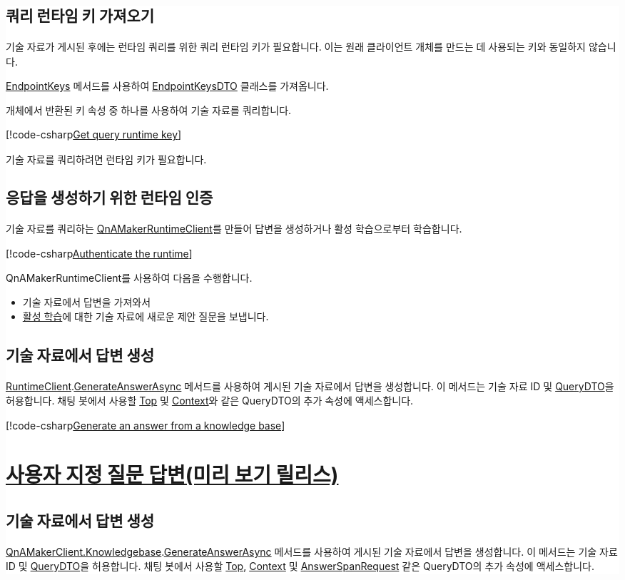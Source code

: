 ## <a name="get-query-runtime-key"></a>쿼리 런타임 키 가져오기

기술 자료가 게시된 후에는 런타임 쿼리를 위한 쿼리 런타임 키가 필요합니다. 이는 원래 클라이언트 개체를 만드는 데 사용되는 키와 동일하지 않습니다.

[EndpointKeys](/dotnet/api/microsoft.azure.cognitiveservices.knowledge.qnamaker.endpointkeys.getkeyswithhttpmessagesasync#Microsoft_Azure_CognitiveServices_Knowledge_QnAMaker_EndpointKeys_GetKeysWithHttpMessagesAsync_System_Collections_Generic_Dictionary_System_String_System_Collections_Generic_List_System_String___System_Threading_CancellationToken_) 메서드를 사용하여 [EndpointKeysDTO](/dotnet/api/microsoft.azure.cognitiveservices.knowledge.qnamaker.models.endpointkeysdto) 클래스를 가져옵니다.

개체에서 반환된 키 속성 중 하나를 사용하여 기술 자료를 쿼리합니다.

[!code-csharp[Get query runtime key](~/cognitive-services-quickstart-code/dotnet/QnAMaker/SDK-based-quickstart/Program.cs?name=GetQueryEndpointKey)]

기술 자료를 쿼리하려면 런타임 키가 필요합니다.

## <a name="authenticate-the-runtime-for-generating-an-answer"></a>응답을 생성하기 위한 런타임 인증

기술 자료를 쿼리하는 [QnAMakerRuntimeClient](/dotnet/api/microsoft.azure.cognitiveservices.knowledge.qnamaker.qnamakerruntimeclient)를 만들어 답변을 생성하거나 활성 학습으로부터 학습합니다.

[!code-csharp[Authenticate the runtime](~/cognitive-services-quickstart-code/dotnet/QnAMaker/SDK-based-quickstart/Program.cs?name=AuthorizationQuery)]

QnAMakerRuntimeClient를 사용하여 다음을 수행합니다.
* 기술 자료에서 답변을 가져와서
* [활성 학습](../concepts/active-learning-suggestions.md)에 대한 기술 자료에 새로운 제안 질문을 보냅니다.

## <a name="generate-an-answer-from-the-knowledge-base"></a>기술 자료에서 답변 생성

[RuntimeClient](/dotnet/api/microsoft.azure.cognitiveservices.knowledge.qnamaker.qnamakerclient.knowledgebase#Microsoft_Azure_CognitiveServices_Knowledge_QnAMaker_QnAMakerClient_Knowledgebase).[GenerateAnswerAsync](/dotnet/api/microsoft.azure.cognitiveservices.knowledge.qnamaker.runtimeextensions.generateanswerasync) 메서드를 사용하여 게시된 기술 자료에서 답변을 생성합니다. 이 메서드는 기술 자료 ID 및 [QueryDTO](/dotnet/api/microsoft.azure.cognitiveservices.knowledge.qnamaker.models.querydto)을 허용합니다. 채팅 봇에서 사용할 [Top](/dotnet/api/microsoft.azure.cognitiveservices.knowledge.qnamaker.models.querydto.top#Microsoft_Azure_CognitiveServices_Knowledge_QnAMaker_Models_QueryDTO_Top) 및 [Context](/dotnet/api/microsoft.azure.cognitiveservices.knowledge.qnamaker.models.querydto.context)와 같은 QueryDTO의 추가 속성에 액세스합니다.

[!code-csharp[Generate an answer from a knowledge base](~/cognitive-services-quickstart-code/dotnet/QnAMaker/SDK-based-quickstart/Program.cs?name=GenerateAnswer)]

# <a name="custom-question-answering-preview-release"></a>[사용자 지정 질문 답변(미리 보기 릴리스)](#tab/version-2)

## <a name="generate-an-answer-from-the-knowledge-base"></a>기술 자료에서 답변 생성

[QnAMakerClient.Knowledgebase](/dotnet/api/microsoft.azure.cognitiveservices.knowledge.qnamaker.qnamakerclient.knowledgebase).[GenerateAnswerAsync](/dotnet/api/microsoft.azure.cognitiveservices.knowledge.qnamaker.knowledgebaseextensions.generateanswerasync) 메서드를 사용하여 게시된 기술 자료에서 답변을 생성합니다. 이 메서드는 기술 자료 ID 및 [QueryDTO](/dotnet/api/microsoft.azure.cognitiveservices.knowledge.qnamaker.models.querydto)을 허용합니다. 채팅 봇에서 사용할 [Top](/dotnet/api/microsoft.azure.cognitiveservices.knowledge.qnamaker.models.querydto.top#Microsoft_Azure_CognitiveServices_Knowledge_QnAMaker_Models_QueryDTO_Top), [Context](/dotnet/api/microsoft.azure.cognitiveservices.knowledge.qnamaker.models.querydto.context#Microsoft_Azure_CognitiveServices_Knowledge_QnAMaker_Models_QueryDTO_Context) 및 [AnswerSpanRequest](/dotnet/api/microsoft.azure.cognitiveservices.knowledge.qnamaker.models.querydto.answerspanrequest#Microsoft_Azure_CognitiveServices_Knowledge_QnAMaker_Models_QueryDTO_AnswerSpanRequest) 같은 QueryDTO의 추가 속성에 액세스합니다.
